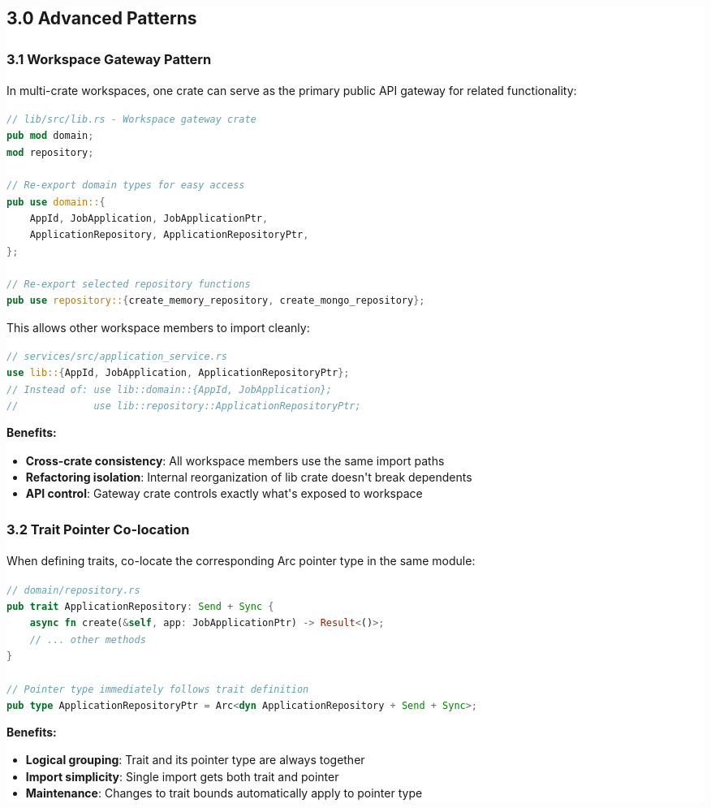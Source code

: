 
## 3.0 Advanced Patterns

### 3.1 Workspace Gateway Pattern

In multi-crate workspaces, one crate can serve as the primary public API gateway for related functionality:

```rust
// lib/src/lib.rs - Workspace gateway crate
pub mod domain;
mod repository;

// Re-export domain types for easy access
pub use domain::{
    AppId, JobApplication, JobApplicationPtr,
    ApplicationRepository, ApplicationRepositoryPtr,
};

// Re-export selected repository functions
pub use repository::{create_memory_repository, create_mongo_repository};
```

This allows other workspace members to import cleanly:

```rust
// services/src/application_service.rs
use lib::{AppId, JobApplication, ApplicationRepositoryPtr};
// Instead of: use lib::domain::{AppId, JobApplication};
//             use lib::repository::ApplicationRepositoryPtr;
```

**Benefits:**
- **Cross-crate consistency**: All workspace members use the same import paths
- **Refactoring isolation**: Internal reorganization of lib crate doesn't break dependents
- **API control**: Gateway crate controls exactly what's exposed to workspace

### 3.2 Trait Pointer Co-location

When defining traits, co-locate the corresponding Arc pointer type in the same module:

```rust
// domain/repository.rs
pub trait ApplicationRepository: Send + Sync {
    async fn create(&self, app: JobApplicationPtr) -> Result<()>;
    // ... other methods
}

// Pointer type immediately follows trait definition
pub type ApplicationRepositoryPtr = Arc<dyn ApplicationRepository + Send + Sync>;
```

**Benefits:**
- **Logical grouping**: Trait and its pointer type are always together
- **Import simplicity**: Single import gets both trait and pointer
- **Maintenance**: Changes to trait bounds automatically apply to pointer type
